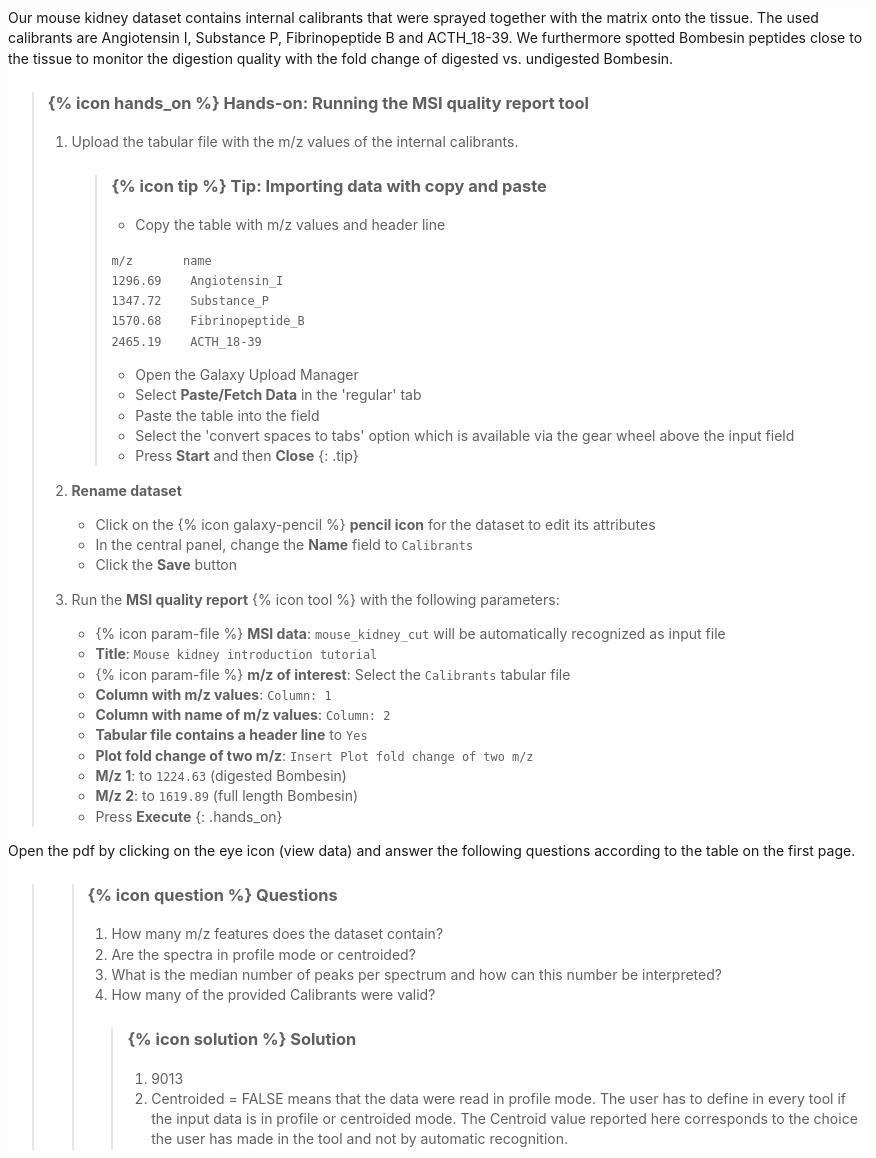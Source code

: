 Our mouse kidney dataset contains internal calibrants that were sprayed together with the matrix onto the tissue. The used calibrants are Angiotensin I, Substance P, Fibrinopeptide B and ACTH_18-39. We furthermore spotted Bombesin peptides close to the tissue to monitor the digestion quality with the fold change of digested vs. undigested Bombesin.


> ### {% icon hands_on %} Hands-on: Running the MSI quality report tool
> 1. Upload the tabular file with the m/z values of the internal calibrants. 
>
>    > ### {% icon tip %} Tip: Importing data with copy and paste
>    >
>    > * Copy the table with m/z values and header line
>    >```
>    >m/z       name
>    >1296.69    Angiotensin_I
>    >1347.72    Substance_P
>    >1570.68    Fibrinopeptide_B
>    >2465.19    ACTH_18-39
>    >```
>    > * Open the Galaxy Upload Manager
>    > * Select **Paste/Fetch Data** in the 'regular' tab
>    > * Paste the table into the field
>    > * Select the 'convert spaces to tabs' option which is available via the gear wheel above the input field
>    > * Press **Start** and then **Close**
>    {: .tip}
>
> 2. **Rename dataset**
>
>    - Click on the {% icon galaxy-pencil %} **pencil icon** for the dataset to edit its attributes
>    - In the central panel, change the **Name** field to `Calibrants`
>    - Click the **Save** button
>
> 3. Run the **MSI quality report** {% icon tool %} with the following parameters:
>    - {% icon param-file %} **MSI data**: `mouse_kidney_cut` will be automatically recognized as input file
>    - **Title**: `Mouse kidney introduction tutorial`
>    - {% icon param-file %} **m/z of interest**: Select the `Calibrants` tabular file
>    - **Column with m/z values**: `Column: 1`
>    - **Column with name of m/z values**: `Column: 2`
>    - **Tabular file contains a header line** to `Yes`
>    - **Plot fold change of two m/z**: `Insert Plot fold change of two m/z`
>    - **M/z 1**: to `1224.63` (digested Bombesin)
>    - **M/z 2**: to `1619.89` (full length Bombesin)
>    - Press **Execute**
{: .hands_on}


Open the pdf by clicking on the eye icon (view data) and answer the following questions according to the table on the first page.

>    > ### {% icon question %} Questions
>    >
>    > 1. How many m/z features does the dataset contain?
>    > 2. Are the spectra in profile mode or centroided? 
>    > 3. What is the median number of peaks per spectrum and how can this number be interpreted?
>    > 4. How many of the provided Calibrants were valid?
>    >
>    > > ### {% icon solution %} Solution
>    > > 1. 9013
>    > > 2. Centroided = FALSE means that the data were read in profile mode. The user has to define in every tool if the input data is in profile or centroided mode. The Centroid value reported here corresponds to the choice the user has made in the tool and not by automatic recognition.